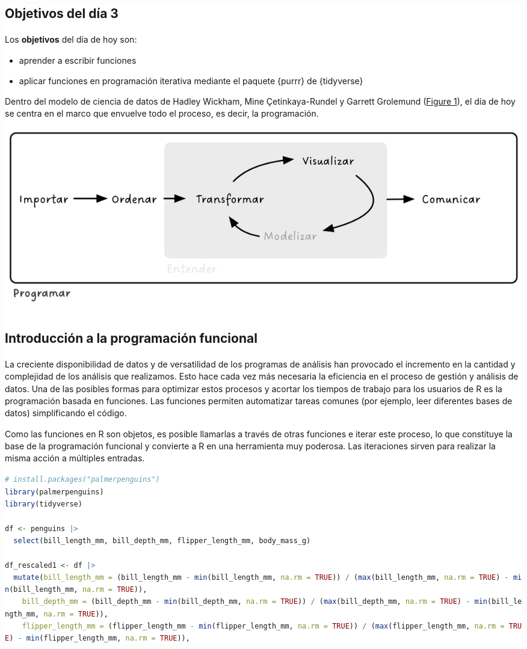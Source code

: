 ## Objetivos del día 3

Los **objetivos** del día de hoy son:

- aprender a escribir funciones

- aplicar funciones en programación iterativa mediante el paquete
  {purrr} de {tidyverse}

Dentro del modelo de ciencia de datos de Hadley Wickham, Mine
Çetinkaya-Rundel y Garrett Grolemund
(<a href="#fig-datascience" class="quarto-xref">Figure 1</a>), el día de
hoy se centra en el marco que envuelve todo el proceso, es decir, la
programación.

![](images/datascience.png)

## Introducción a la programación funcional

La creciente disponibilidad de datos y de versatilidad de los programas
de análisis han provocado el incremento en la cantidad y complejidad de
los análisis que realizamos. Esto hace cada vez más necesaria la
eficiencia en el proceso de gestión y análisis de datos. Una de las
posibles formas para optimizar estos procesos y acortar los tiempos de
trabajo para los usuarios de R es la programación basada en funciones.
Las funciones permiten automatizar tareas comunes (por ejemplo, leer
diferentes bases de datos) simplificando el código.

Como las funciones en R son objetos, es posible llamarlas a través de
otras funciones e iterar este proceso, lo que constituye la base de la
programación funcional y convierte a R en una herramienta muy poderosa.
Las iteraciones sirven para realizar la misma acción a múltiples
entradas.

``` r
# install.packages("palmerpenguins")
library(palmerpenguins)
library(tidyverse)

df <- penguins |> 
  select(bill_length_mm, bill_depth_mm, flipper_length_mm, body_mass_g)

df_rescaled1 <- df |> 
  mutate(bill_length_mm = (bill_length_mm - min(bill_length_mm, na.rm = TRUE)) / (max(bill_length_mm, na.rm = TRUE) - min(bill_length_mm, na.rm = TRUE)),
    bill_depth_mm = (bill_depth_mm - min(bill_depth_mm, na.rm = TRUE)) / (max(bill_depth_mm, na.rm = TRUE) - min(bill_length_mm, na.rm = TRUE)),
    flipper_length_mm = (flipper_length_mm - min(flipper_length_mm, na.rm = TRUE)) / (max(flipper_length_mm, na.rm = TRUE) - min(flipper_length_mm, na.rm = TRUE)),
```